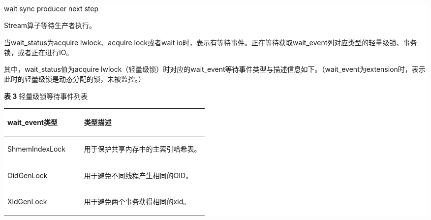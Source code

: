 <tr id="zh-cn_topic_0283136724_row9483152492216"><td class="cellrowborder" valign="top" width="43.419999999999995%" headers="mcps1.2.3.1.1 "><p id="zh-cn_topic_0283136724_p10661823122212"><a name="zh-cn_topic_0283136724_p10661823122212"></a><a name="zh-cn_topic_0283136724_p10661823122212"></a>wait sync producer next step</p>
</td>
<td class="cellrowborder" valign="top" width="56.58%" headers="mcps1.2.3.1.2 "><p id="zh-cn_topic_0283136724_p866113235224"><a name="zh-cn_topic_0283136724_p866113235224"></a><a name="zh-cn_topic_0283136724_p866113235224"></a>Stream算子等待生产者执行。</p>
</td>
</tr>
</tbody>
</table>

当wait\_status为acquire lwlock、acquire lock或者wait io时，表示有等待事件。正在等待获取wait\_event列对应类型的轻量级锁、事务锁，或者正在进行IO。

其中，wait\_status值为acquire lwlock（轻量级锁）时对应的wait\_event等待事件类型与描述信息如下。（wait\_event为extension时，表示此时的轻量级锁是动态分配的锁，未被监控。）

**表 3**  轻量级锁等待事件列表

<a name="zh-cn_topic_0283136724_zh-cn_topic_0237122466_table38811324183420"></a>
<table><thead align="left"><tr id="zh-cn_topic_0283136724_zh-cn_topic_0237122466_row129991046153412"><th class="cellrowborder" valign="top" width="38.18%" id="mcps1.2.3.1.1"><p id="zh-cn_topic_0283136724_zh-cn_topic_0237122466_p0094712340"><a name="zh-cn_topic_0283136724_zh-cn_topic_0237122466_p0094712340"></a><a name="zh-cn_topic_0283136724_zh-cn_topic_0237122466_p0094712340"></a>wait_event类型</p>
</th>
<th class="cellrowborder" valign="top" width="61.82%" id="mcps1.2.3.1.2"><p id="zh-cn_topic_0283136724_zh-cn_topic_0237122466_p120747143414"><a name="zh-cn_topic_0283136724_zh-cn_topic_0237122466_p120747143414"></a><a name="zh-cn_topic_0283136724_zh-cn_topic_0237122466_p120747143414"></a>类型描述</p>
</th>
</tr>
</thead>
<tbody><tr id="zh-cn_topic_0283136724_zh-cn_topic_0237122466_row13247325123414"><td class="cellrowborder" valign="top" width="38.18%" headers="mcps1.2.3.1.1 "><p id="zh-cn_topic_0283136724_zh-cn_topic_0237122466_p32473256340"><a name="zh-cn_topic_0283136724_zh-cn_topic_0237122466_p32473256340"></a><a name="zh-cn_topic_0283136724_zh-cn_topic_0237122466_p32473256340"></a>ShmemIndexLock</p>
</td>
<td class="cellrowborder" valign="top" width="61.82%" headers="mcps1.2.3.1.2 "><p id="zh-cn_topic_0283136724_zh-cn_topic_0237122466_p1562515491617"><a name="zh-cn_topic_0283136724_zh-cn_topic_0237122466_p1562515491617"></a><a name="zh-cn_topic_0283136724_zh-cn_topic_0237122466_p1562515491617"></a>用于保护共享内存中的主索引哈希表。</p>
</td>
</tr>
<tr id="zh-cn_topic_0283136724_zh-cn_topic_0237122466_row20247102511341"><td class="cellrowborder" valign="top" width="38.18%" headers="mcps1.2.3.1.1 "><p id="zh-cn_topic_0283136724_zh-cn_topic_0237122466_p6247425203415"><a name="zh-cn_topic_0283136724_zh-cn_topic_0237122466_p6247425203415"></a><a name="zh-cn_topic_0283136724_zh-cn_topic_0237122466_p6247425203415"></a>OidGenLock</p>
</td>
<td class="cellrowborder" valign="top" width="61.82%" headers="mcps1.2.3.1.2 "><p id="zh-cn_topic_0283136724_zh-cn_topic_0237122466_p13247182553420"><a name="zh-cn_topic_0283136724_zh-cn_topic_0237122466_p13247182553420"></a><a name="zh-cn_topic_0283136724_zh-cn_topic_0237122466_p13247182553420"></a>用于避免不同线程产生相同的OID。</p>
</td>
</tr>
<tr id="zh-cn_topic_0283136724_zh-cn_topic_0237122466_row112471525183418"><td class="cellrowborder" valign="top" width="38.18%" headers="mcps1.2.3.1.1 "><p id="zh-cn_topic_0283136724_zh-cn_topic_0237122466_p15247182523415"><a name="zh-cn_topic_0283136724_zh-cn_topic_0237122466_p15247182523415"></a><a name="zh-cn_topic_0283136724_zh-cn_topic_0237122466_p15247182523415"></a>XidGenLock</p>
</td>
<td class="cellrowborder" valign="top" width="61.82%" headers="mcps1.2.3.1.2 "><p id="zh-cn_topic_0283136724_zh-cn_topic_0237122466_p1224722514343"><a name="zh-cn_topic_0283136724_zh-cn_topic_0237122466_p1224722514343"></a><a name="zh-cn_topic_0283136724_zh-cn_topic_0237122466_p1224722514343"></a>用于避免两个事务获得相同的xid。</p>